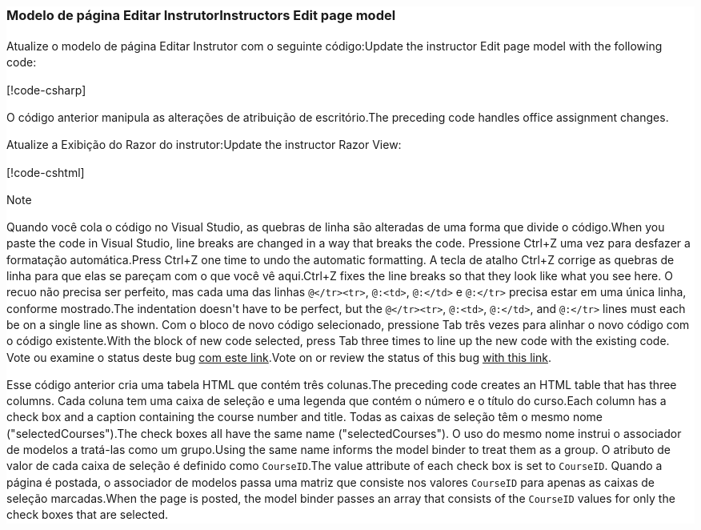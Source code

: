 ### <a name="instructors-edit-page-model"></a><span data-ttu-id="df33e-214">Modelo de página Editar Instrutor</span><span class="sxs-lookup"><span data-stu-id="df33e-214">Instructors Edit page model</span></span>

<span data-ttu-id="df33e-215">Atualize o modelo de página Editar Instrutor com o seguinte código:</span><span class="sxs-lookup"><span data-stu-id="df33e-215">Update the instructor Edit page model with the following code:</span></span>

[!code-csharp[](intro/samples/cu/Pages/Instructors/Edit.cshtml.cs?name=snippet&highlight=1,20-24,30,34,41-999)]

<span data-ttu-id="df33e-216">O código anterior manipula as alterações de atribuição de escritório.</span><span class="sxs-lookup"><span data-stu-id="df33e-216">The preceding code handles office assignment changes.</span></span>

<span data-ttu-id="df33e-217">Atualize a Exibição do Razor do instrutor:</span><span class="sxs-lookup"><span data-stu-id="df33e-217">Update the instructor Razor View:</span></span>

[!code-cshtml[](intro/samples/cu/Pages/Instructors/Edit.cshtml?highlight=34-59)]

<a id="notepad"></a>
> [!NOTE]
> <span data-ttu-id="df33e-218">Quando você cola o código no Visual Studio, as quebras de linha são alteradas de uma forma que divide o código.</span><span class="sxs-lookup"><span data-stu-id="df33e-218">When you paste the code in Visual Studio, line breaks are changed in a way that breaks the code.</span></span> <span data-ttu-id="df33e-219">Pressione Ctrl+Z uma vez para desfazer a formatação automática.</span><span class="sxs-lookup"><span data-stu-id="df33e-219">Press Ctrl+Z one time to undo the automatic formatting.</span></span> <span data-ttu-id="df33e-220">A tecla de atalho Ctrl+Z corrige as quebras de linha para que elas se pareçam com o que você vê aqui.</span><span class="sxs-lookup"><span data-stu-id="df33e-220">Ctrl+Z fixes the line breaks so that they look like what you see here.</span></span> <span data-ttu-id="df33e-221">O recuo não precisa ser perfeito, mas cada uma das linhas `@</tr><tr>`, `@:<td>`, `@:</td>` e `@:</tr>` precisa estar em uma única linha, conforme mostrado.</span><span class="sxs-lookup"><span data-stu-id="df33e-221">The indentation doesn't have to be perfect, but the `@</tr><tr>`, `@:<td>`, `@:</td>`, and `@:</tr>` lines must each be on a single line as shown.</span></span> <span data-ttu-id="df33e-222">Com o bloco de novo código selecionado, pressione Tab três vezes para alinhar o novo código com o código existente.</span><span class="sxs-lookup"><span data-stu-id="df33e-222">With the block of new code selected, press Tab three times to line up the new code with the existing code.</span></span> <span data-ttu-id="df33e-223">Vote ou examine o status deste bug [com este link](https://developercommunity.visualstudio.com/content/problem/147795/razor-editor-malforms-pasted-markup-and-creates-in.html).</span><span class="sxs-lookup"><span data-stu-id="df33e-223">Vote on or review the status of this bug [with this link](https://developercommunity.visualstudio.com/content/problem/147795/razor-editor-malforms-pasted-markup-and-creates-in.html).</span></span>

<span data-ttu-id="df33e-224">Esse código anterior cria uma tabela HTML que contém três colunas.</span><span class="sxs-lookup"><span data-stu-id="df33e-224">The preceding code creates an HTML table that has three columns.</span></span> <span data-ttu-id="df33e-225">Cada coluna tem uma caixa de seleção e uma legenda que contém o número e o título do curso.</span><span class="sxs-lookup"><span data-stu-id="df33e-225">Each column has a check box and a caption containing the course number and title.</span></span> <span data-ttu-id="df33e-226">Todas as caixas de seleção têm o mesmo nome ("selectedCourses").</span><span class="sxs-lookup"><span data-stu-id="df33e-226">The check boxes all have the same name ("selectedCourses").</span></span> <span data-ttu-id="df33e-227">O uso do mesmo nome instrui o associador de modelos a tratá-las como um grupo.</span><span class="sxs-lookup"><span data-stu-id="df33e-227">Using the same name informs the model binder to treat them as a group.</span></span> <span data-ttu-id="df33e-228">O atributo de valor de cada caixa de seleção é definido como `CourseID`.</span><span class="sxs-lookup"><span data-stu-id="df33e-228">The value attribute of each check box is set to `CourseID`.</span></span> <span data-ttu-id="df33e-229">Quando a página é postada, o associador de modelos passa uma matriz que consiste nos valores `CourseID` para apenas as caixas de seleção marcadas.</span><span class="sxs-lookup"><span data-stu-id="df33e-229">When the page is posted, the model binder passes an array that consists of the `CourseID` values for only the check boxes that are selected.</span></span>
